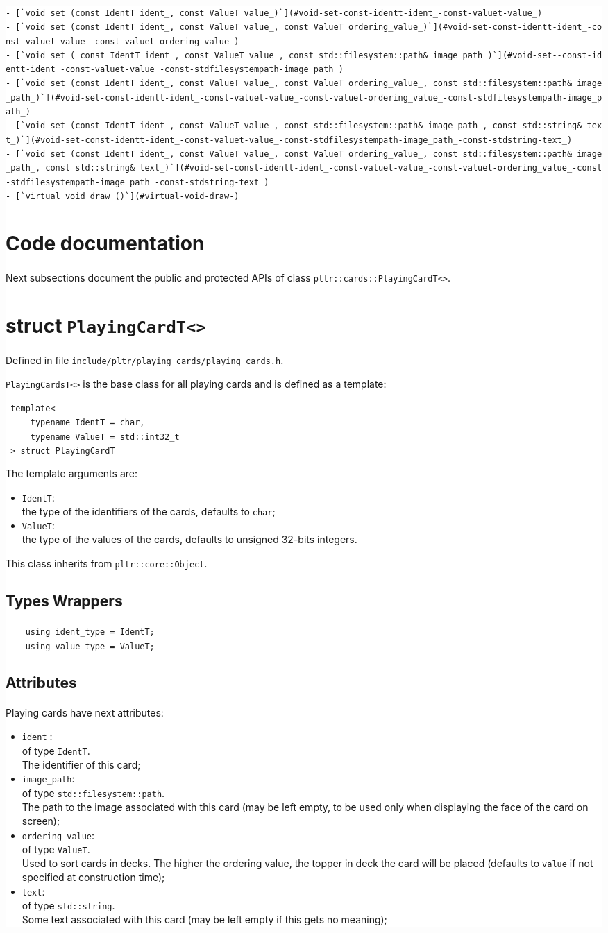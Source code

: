     - [`void set (const IdentT ident_, const ValueT value_)`](#void-set-const-identt-ident_-const-valuet-value_)
    - [`void set (const IdentT ident_, const ValueT value_, const ValueT ordering_value_)`](#void-set-const-identt-ident_-const-valuet-value_-const-valuet-ordering_value_)
    - [`void set ( const IdentT ident_, const ValueT value_, const std::filesystem::path& image_path_)`](#void-set--const-identt-ident_-const-valuet-value_-const-stdfilesystempath-image_path_)
    - [`void set (const IdentT ident_, const ValueT value_, const ValueT ordering_value_, const std::filesystem::path& image_path_)`](#void-set-const-identt-ident_-const-valuet-value_-const-valuet-ordering_value_-const-stdfilesystempath-image_path_)
    - [`void set (const IdentT ident_, const ValueT value_, const std::filesystem::path& image_path_, const std::string& text_)`](#void-set-const-identt-ident_-const-valuet-value_-const-stdfilesystempath-image_path_-const-stdstring-text_)
    - [`void set (const IdentT ident_, const ValueT value_, const ValueT ordering_value_, const std::filesystem::path& image_path_, const std::string& text_)`](#void-set-const-identt-ident_-const-valuet-value_-const-valuet-ordering_value_-const-stdfilesystempath-image_path_-const-stdstring-text_)
    - [`virtual void draw ()`](#virtual-void-draw-)


# Code documentation 
Next subsections document the public and protected APIs of class `pltr::cards::PlayingCardT<>`.

# struct `PlayingCardT<>`
Defined in file `include/pltr/playing_cards/playing_cards.h`.

`PlayingCardsT<>` is the base class for all playing cards and is defined as a template:

```
 template<
     typename IdentT = char,
     typename ValueT = std::int32_t
 > struct PlayingCardT
 ```

The template arguments are:
- `IdentT`:  
the type of the identifiers of the cards, defaults to `char`;
- `ValueT`:  
the type of the values of the cards, defaults to unsigned 32-bits integers.

This class inherits from `pltr::core::Object`.

## Types Wrappers
```
    using ident_type = IdentT;
    using value_type = ValueT;
```

## Attributes
Playing cards have next attributes:
- `ident` :  
of type `IdentT`.  
The identifier of this card;
- `image_path`:  
of type `std::filesystem::path`.  
The path to the image associated with this card (may be left empty, to be used only when displaying the face of the card on screen);
- `ordering_value`:  
of type `ValueT`.  
Used to sort cards in decks. The higher the ordering value, the topper in deck the card will be placed (defaults to `value` if not specified at construction time);
- `text`:  
of type `std::string`.  
Some text associated with this card (may be left empty if this gets no meaning);